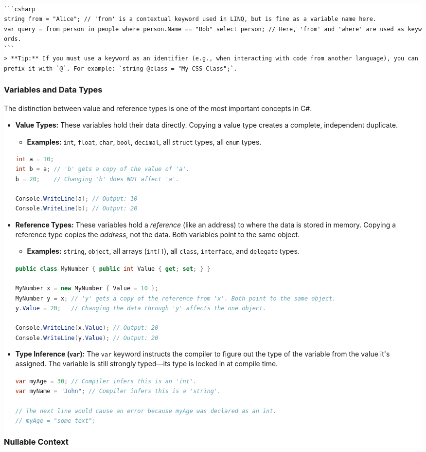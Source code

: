     ```csharp
    string from = "Alice"; // 'from' is a contextual keyword used in LINQ, but is fine as a variable name here.
    var query = from person in people where person.Name == "Bob" select person; // Here, 'from' and 'where' are used as keywords.
    ```
    > **Tip:** If you must use a keyword as an identifier (e.g., when interacting with code from another language), you can prefix it with `@`. For example: `string @class = "My CSS Class";`.

### **Variables and Data Types**

The distinction between value and reference types is one of the most important concepts in C#.

*   **Value Types:** These variables hold their data directly. Copying a value type creates a complete, independent duplicate.
    *   **Examples:** `int`, `float`, `char`, `bool`, `decimal`, all `struct` types, all `enum` types.

    ```csharp
    int a = 10;
    int b = a; // 'b' gets a copy of the value of 'a'.
    b = 20;    // Changing 'b' does NOT affect 'a'.

    Console.WriteLine(a); // Output: 10
    Console.WriteLine(b); // Output: 20
    ```

*   **Reference Types:** These variables hold a *reference* (like an address) to where the data is stored in memory. Copying a reference type copies the *address*, not the data. Both variables point to the same object.
    *   **Examples:** `string`, `object`, all arrays (`int[]`), all `class`, `interface`, and `delegate` types.

    ```csharp
    public class MyNumber { public int Value { get; set; } }

    MyNumber x = new MyNumber { Value = 10 };
    MyNumber y = x; // 'y' gets a copy of the reference from 'x'. Both point to the same object.
    y.Value = 20;   // Changing the data through 'y' affects the one object.

    Console.WriteLine(x.Value); // Output: 20
    Console.WriteLine(y.Value); // Output: 20
    ```

*   **Type Inference (`var`):** The `var` keyword instructs the compiler to figure out the type of the variable from the value it's assigned. The variable is still strongly typed—its type is locked in at compile time.

    ```csharp
    var myAge = 30; // Compiler infers this is an 'int'.
    var myName = "John"; // Compiler infers this is a 'string'.

    // The next line would cause an error because myAge was declared as an int.
    // myAge = "some text";
    ```

### **Nullable Context**
